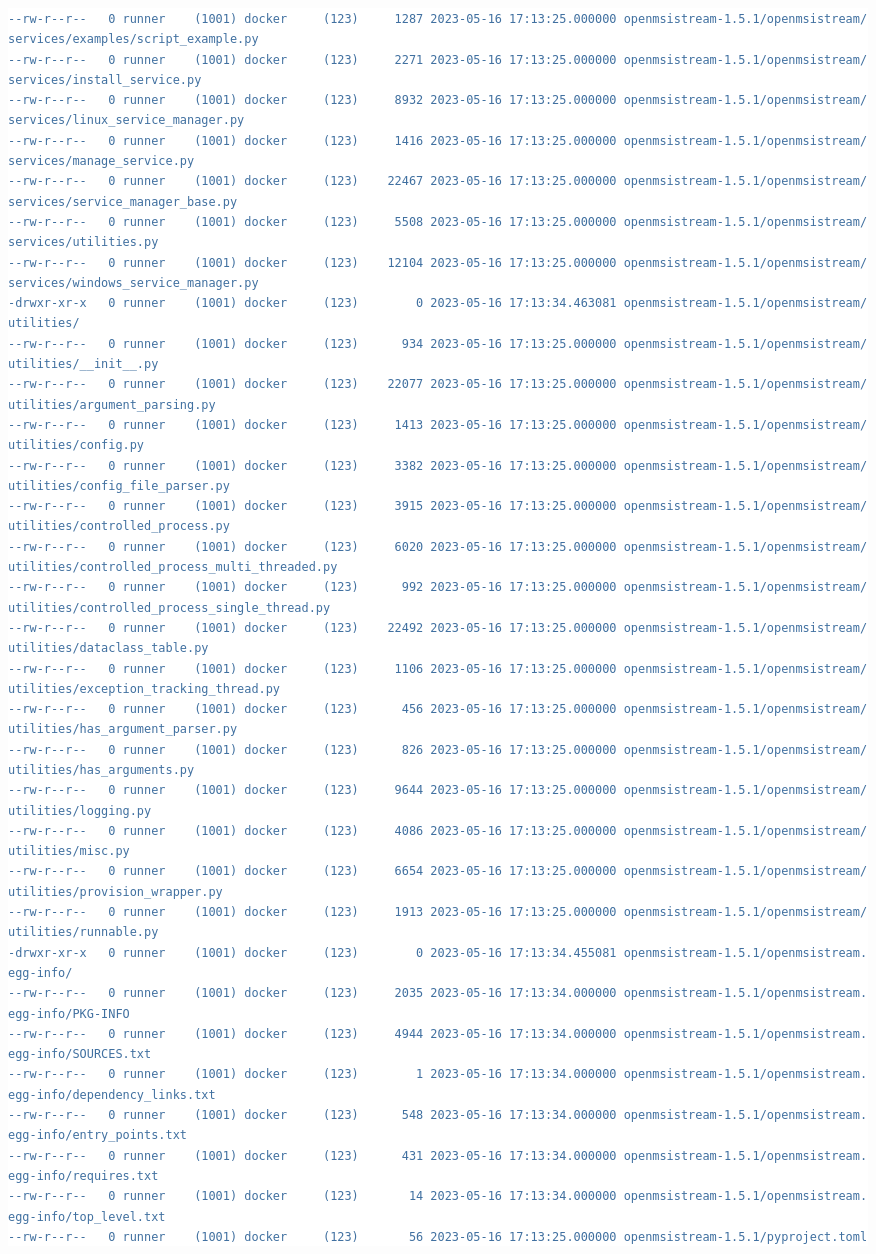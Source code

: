 ```diff
--rw-r--r--   0 runner    (1001) docker     (123)     1287 2023-05-16 17:13:25.000000 openmsistream-1.5.1/openmsistream/services/examples/script_example.py
--rw-r--r--   0 runner    (1001) docker     (123)     2271 2023-05-16 17:13:25.000000 openmsistream-1.5.1/openmsistream/services/install_service.py
--rw-r--r--   0 runner    (1001) docker     (123)     8932 2023-05-16 17:13:25.000000 openmsistream-1.5.1/openmsistream/services/linux_service_manager.py
--rw-r--r--   0 runner    (1001) docker     (123)     1416 2023-05-16 17:13:25.000000 openmsistream-1.5.1/openmsistream/services/manage_service.py
--rw-r--r--   0 runner    (1001) docker     (123)    22467 2023-05-16 17:13:25.000000 openmsistream-1.5.1/openmsistream/services/service_manager_base.py
--rw-r--r--   0 runner    (1001) docker     (123)     5508 2023-05-16 17:13:25.000000 openmsistream-1.5.1/openmsistream/services/utilities.py
--rw-r--r--   0 runner    (1001) docker     (123)    12104 2023-05-16 17:13:25.000000 openmsistream-1.5.1/openmsistream/services/windows_service_manager.py
-drwxr-xr-x   0 runner    (1001) docker     (123)        0 2023-05-16 17:13:34.463081 openmsistream-1.5.1/openmsistream/utilities/
--rw-r--r--   0 runner    (1001) docker     (123)      934 2023-05-16 17:13:25.000000 openmsistream-1.5.1/openmsistream/utilities/__init__.py
--rw-r--r--   0 runner    (1001) docker     (123)    22077 2023-05-16 17:13:25.000000 openmsistream-1.5.1/openmsistream/utilities/argument_parsing.py
--rw-r--r--   0 runner    (1001) docker     (123)     1413 2023-05-16 17:13:25.000000 openmsistream-1.5.1/openmsistream/utilities/config.py
--rw-r--r--   0 runner    (1001) docker     (123)     3382 2023-05-16 17:13:25.000000 openmsistream-1.5.1/openmsistream/utilities/config_file_parser.py
--rw-r--r--   0 runner    (1001) docker     (123)     3915 2023-05-16 17:13:25.000000 openmsistream-1.5.1/openmsistream/utilities/controlled_process.py
--rw-r--r--   0 runner    (1001) docker     (123)     6020 2023-05-16 17:13:25.000000 openmsistream-1.5.1/openmsistream/utilities/controlled_process_multi_threaded.py
--rw-r--r--   0 runner    (1001) docker     (123)      992 2023-05-16 17:13:25.000000 openmsistream-1.5.1/openmsistream/utilities/controlled_process_single_thread.py
--rw-r--r--   0 runner    (1001) docker     (123)    22492 2023-05-16 17:13:25.000000 openmsistream-1.5.1/openmsistream/utilities/dataclass_table.py
--rw-r--r--   0 runner    (1001) docker     (123)     1106 2023-05-16 17:13:25.000000 openmsistream-1.5.1/openmsistream/utilities/exception_tracking_thread.py
--rw-r--r--   0 runner    (1001) docker     (123)      456 2023-05-16 17:13:25.000000 openmsistream-1.5.1/openmsistream/utilities/has_argument_parser.py
--rw-r--r--   0 runner    (1001) docker     (123)      826 2023-05-16 17:13:25.000000 openmsistream-1.5.1/openmsistream/utilities/has_arguments.py
--rw-r--r--   0 runner    (1001) docker     (123)     9644 2023-05-16 17:13:25.000000 openmsistream-1.5.1/openmsistream/utilities/logging.py
--rw-r--r--   0 runner    (1001) docker     (123)     4086 2023-05-16 17:13:25.000000 openmsistream-1.5.1/openmsistream/utilities/misc.py
--rw-r--r--   0 runner    (1001) docker     (123)     6654 2023-05-16 17:13:25.000000 openmsistream-1.5.1/openmsistream/utilities/provision_wrapper.py
--rw-r--r--   0 runner    (1001) docker     (123)     1913 2023-05-16 17:13:25.000000 openmsistream-1.5.1/openmsistream/utilities/runnable.py
-drwxr-xr-x   0 runner    (1001) docker     (123)        0 2023-05-16 17:13:34.455081 openmsistream-1.5.1/openmsistream.egg-info/
--rw-r--r--   0 runner    (1001) docker     (123)     2035 2023-05-16 17:13:34.000000 openmsistream-1.5.1/openmsistream.egg-info/PKG-INFO
--rw-r--r--   0 runner    (1001) docker     (123)     4944 2023-05-16 17:13:34.000000 openmsistream-1.5.1/openmsistream.egg-info/SOURCES.txt
--rw-r--r--   0 runner    (1001) docker     (123)        1 2023-05-16 17:13:34.000000 openmsistream-1.5.1/openmsistream.egg-info/dependency_links.txt
--rw-r--r--   0 runner    (1001) docker     (123)      548 2023-05-16 17:13:34.000000 openmsistream-1.5.1/openmsistream.egg-info/entry_points.txt
--rw-r--r--   0 runner    (1001) docker     (123)      431 2023-05-16 17:13:34.000000 openmsistream-1.5.1/openmsistream.egg-info/requires.txt
--rw-r--r--   0 runner    (1001) docker     (123)       14 2023-05-16 17:13:34.000000 openmsistream-1.5.1/openmsistream.egg-info/top_level.txt
--rw-r--r--   0 runner    (1001) docker     (123)       56 2023-05-16 17:13:25.000000 openmsistream-1.5.1/pyproject.toml
```